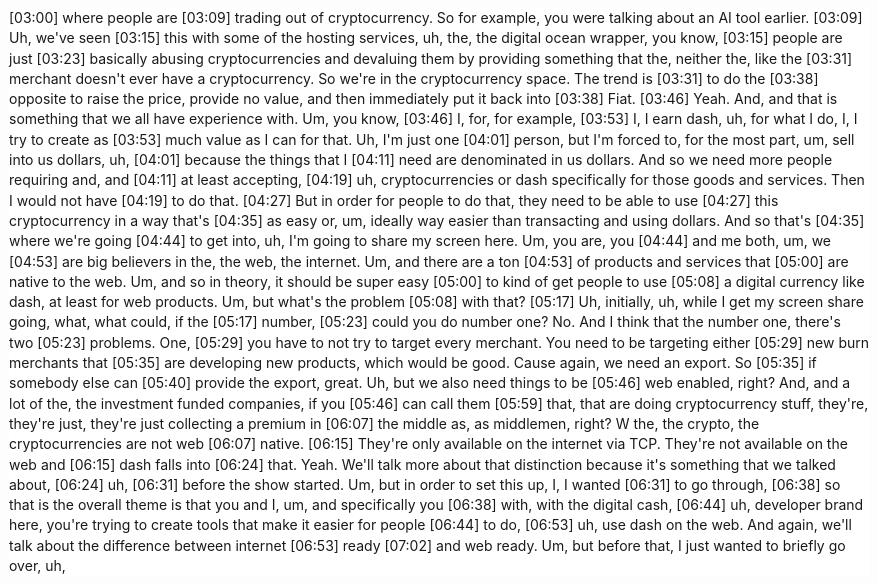 [03:00] where people are
[03:09] trading out of cryptocurrency. So for example, you were talking about an AI tool earlier.
[03:09] Uh, we've seen
[03:15] this with some of the hosting services, uh, the, the digital ocean wrapper, you know,
[03:15] people are just
[03:23] basically abusing cryptocurrencies and devaluing them by providing something that the, neither the, like the
[03:31] merchant doesn't ever have a cryptocurrency. So we're in the cryptocurrency space. The trend is
[03:31] to do the
[03:38] opposite to raise the price, provide no value, and then immediately put it back into
[03:38] Fiat.
[03:46] Yeah. And, and that is something that we all have experience with. Um, you know,
[03:46] I, for, for example,
[03:53] I, I earn dash, uh, for what I do, I, I try to create as
[03:53] much value as I can for that. Uh, I'm just one
[04:01] person, but I'm forced to, for the most part, um, sell into us dollars, uh,
[04:01] because the things that I
[04:11] need are denominated in us dollars. And so we need more people requiring and, and
[04:11] at least accepting,
[04:19] uh, cryptocurrencies or dash specifically for those goods and services. Then I would not have
[04:19] to do that.
[04:27] But in order for people to do that, they need to be able to use
[04:27] this cryptocurrency in a way that's
[04:35] as easy or, um, ideally way easier than transacting and using dollars. And so that's
[04:35] where we're going
[04:44] to get into, uh, I'm going to share my screen here. Um, you are, you
[04:44] and me both, um, we
[04:53] are big believers in the, the web, the internet. Um, and there are a ton
[04:53] of products and services that
[05:00] are native to the web. Um, and so in theory, it should be super easy
[05:00] to kind of get people to use
[05:08] a digital currency like dash, at least for web products. Um, but what's the problem
[05:08] with that?
[05:17] Uh, initially, uh, while I get my screen share going, what, what could, if the
[05:17] number,
[05:23] could you do number one? No. And I think that the number one, there's two
[05:23] problems. One,
[05:29] you have to not try to target every merchant. You need to be targeting either
[05:29] new burn merchants that
[05:35] are developing new products, which would be good. Cause again, we need an export. So
[05:35] if somebody else can
[05:40] provide the export, great. Uh, but we also need things to be
[05:46] web enabled, right? And, and a lot of the, the investment funded companies, if you
[05:46] can call them
[05:59] that, that are doing cryptocurrency stuff, they're, they're just, they're just collecting a premium in
[06:07] the middle as, as middlemen, right? W the, the crypto, the cryptocurrencies are not web
[06:07] native.
[06:15] They're only available on the internet via TCP. They're not available on the web and
[06:15] dash falls into
[06:24] that. Yeah. We'll talk more about that distinction because it's something that we talked about,
[06:24] uh,
[06:31] before the show started. Um, but in order to set this up, I, I wanted
[06:31] to go through,
[06:38] so that is the overall theme is that you and I, um, and specifically you
[06:38] with, with the digital cash,
[06:44] uh, developer brand here, you're trying to create tools that make it easier for people
[06:44] to do,
[06:53] uh, use dash on the web. And again, we'll talk about the difference between internet
[06:53] ready
[07:02] and web ready. Um, but before that, I just wanted to briefly go over, uh,